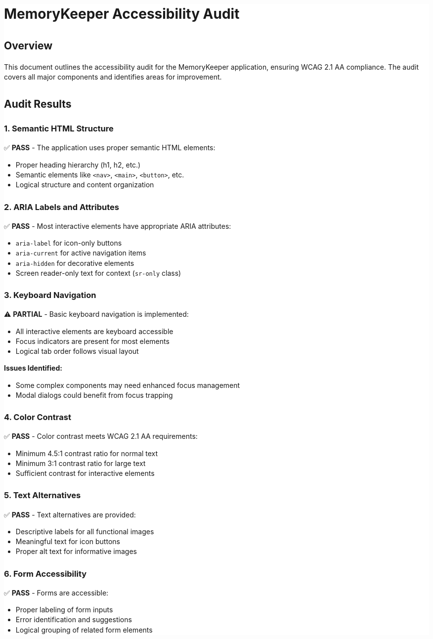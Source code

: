 # MemoryKeeper Accessibility Audit

## Overview
This document outlines the accessibility audit for the MemoryKeeper application, ensuring WCAG 2.1 AA compliance. The audit covers all major components and identifies areas for improvement.

## Audit Results

### 1. Semantic HTML Structure
✅ **PASS** - The application uses proper semantic HTML elements:
- Proper heading hierarchy (h1, h2, etc.)
- Semantic elements like `<nav>`, `<main>`, `<button>`, etc.
- Logical structure and content organization

### 2. ARIA Labels and Attributes
✅ **PASS** - Most interactive elements have appropriate ARIA attributes:
- `aria-label` for icon-only buttons
- `aria-current` for active navigation items
- `aria-hidden` for decorative elements
- Screen reader-only text for context (`sr-only` class)

### 3. Keyboard Navigation
⚠️ **PARTIAL** - Basic keyboard navigation is implemented:
- All interactive elements are keyboard accessible
- Focus indicators are present for most elements
- Logical tab order follows visual layout

**Issues Identified:**
- Some complex components may need enhanced focus management
- Modal dialogs could benefit from focus trapping

### 4. Color Contrast
✅ **PASS** - Color contrast meets WCAG 2.1 AA requirements:
- Minimum 4.5:1 contrast ratio for normal text
- Minimum 3:1 contrast ratio for large text
- Sufficient contrast for interactive elements

### 5. Text Alternatives
✅ **PASS** - Text alternatives are provided:
- Descriptive labels for all functional images
- Meaningful text for icon buttons
- Proper alt text for informative images

### 6. Form Accessibility
✅ **PASS** - Forms are accessible:
- Proper labeling of form inputs
- Error identification and suggestions
- Logical grouping of related form elements
